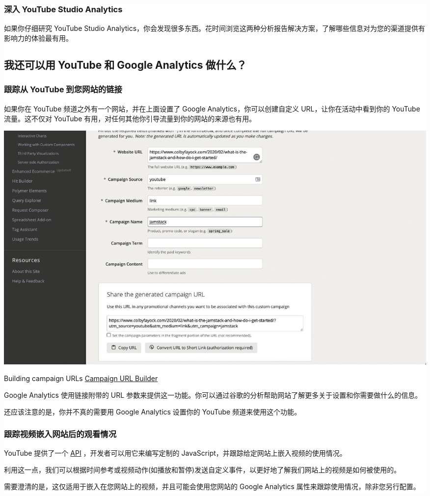 ### 深入 YouTube Studio Analytics

如果你仔细研究 YouTube Studio Analytics，你会发现很多东西。花时间浏览这两种分析报告解决方案，了解哪些信息对为您的渠道提供有影响力的体验最有用。

## 我还可以用 YouTube 和 Google Analytics 做什么？

### 跟踪从 YouTube 到您网站的链接

如果你在 YouTube 频道之外有一个网站，并在上面设置了 Google Analytics，你可以创建自定义 URL，让你在活动中看到你的 YouTube 流量。这不仅对 YouTube 有用，对任何其他你引导流量到你的网站的来源也有用。

![google-analytics-campaign-url-builder](img/07163525512d52e44a669bad0b48df44.png)

Building campaign URLs [Campaign URL Builder](https://ga-dev-tools.appspot.com/campaign-url-builder/)

Google Analytics 使用链接附带的 URL 参数来提供这一功能。你可以通过谷歌的分析帮助网站了解更多关于设置和你需要做什么的信息。

还应该注意的是，你并不真的需要用 Google Analytics 设置你的 YouTube 频道来使用这个功能。

### 跟踪视频嵌入网站后的观看情况

YouTube 提供了一个 [API](https://developers.google.com/youtube/iframe_api_reference) ，开发者可以用它来编写定制的 JavaScript，并跟踪给定网站上嵌入视频的使用情况。

利用这一点，我们可以根据时间参考或视频动作(如播放和暂停)发送自定义事件，以更好地了解我们网站上的视频是如何被使用的。

需要澄清的是，这仅适用于嵌入在您网站上的视频，并且可能会使用您网站的 Google Analytics 属性来跟踪使用情况，除非您另行配置。
